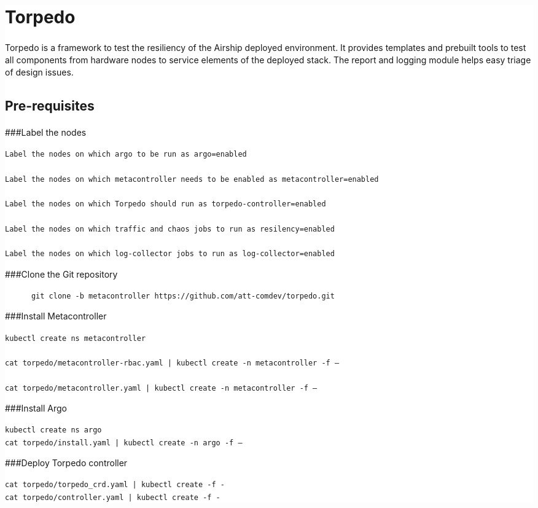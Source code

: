 # Torpedo

Torpedo is a framework to test the resiliency of the Airship deployed environment.
It provides templates and prebuilt tools to test all components from hardware nodes to service
elements of the deployed stack. The report and logging module helps easy triage of design issues.


## Pre-requisites


###Label the nodes


```
Label the nodes on which argo to be run as argo=enabled

Label the nodes on which metacontroller needs to be enabled as metacontroller=enabled

Label the nodes on which Torpedo should run as torpedo-controller=enabled

Label the nodes on which traffic and chaos jobs to run as resilency=enabled

Label the nodes on which log-collector jobs to run as log-collector=enabled
```

###Clone the Git repository


```
      git clone -b metacontroller https://github.com/att-comdev/torpedo.git
```

###Install Metacontroller


```
kubectl create ns metacontroller

cat torpedo/metacontroller-rbac.yaml | kubectl create -n metacontroller -f –

cat torpedo/metacontroller.yaml | kubectl create -n metacontroller -f –
```

###Install Argo


```
kubectl create ns argo
cat torpedo/install.yaml | kubectl create -n argo -f –
```

###Deploy Torpedo controller


```
cat torpedo/torpedo_crd.yaml | kubectl create -f -
cat torpedo/controller.yaml | kubectl create -f -
```
